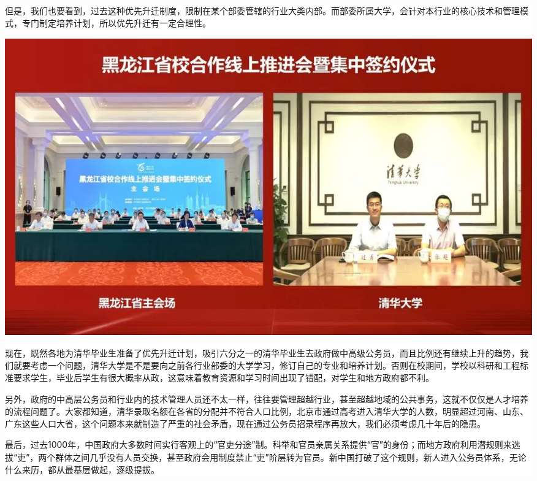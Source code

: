 





但是，我们也要看到，过去这种优先升迁制度，限制在某个部委管辖的行业大类内部。而部委所属大学，会针对本行业的核心技术和管理模式，专门制定培养计划，所以优先升迁有一定合理性。







![](/images/btnews/0301_0400/0379/aea6ba57-1f86-421b-b209-ed8ff8c5236f.webp)







现在，既然各地为清华毕业生准备了优先升迁计划，吸引六分之一的清华毕业生去政府做中高级公务员，而且比例还有继续上升的趋势，我们就要考虑一个问题，清华大学是不是要向之前各行业部委的大学学习，修订自己的专业和培养计划。否则在校期间，学校以科研和工程标准要求学生，毕业后学生有很大概率从政，这意味着教育资源和学习时间出现了错配，对学生和地方政府都不利。





另外，政府的中高层公务员和行业内的技术管理人员还不太一样，往往要管理超越行业，甚至超越地域的公共事务，这就不仅仅是人才培养的流程问题了。大家都知道，清华录取名额在各省的分配并不符合人口比例，北京市通过高考进入清华大学的人数，明显超过河南、山东、广东这些人口大省，这个问题本来就制造了严重的社会矛盾，现在通过公务员招录程序再放大，我们必须考虑几十年后的隐患。





最后，过去1000年，中国政府大多数时间实行客观上的“官吏分途”制。科举和官员亲属关系提供“官”的身份；而地方政府利用潜规则来选拔“吏”，两个群体之间几乎没有人员交换，甚至政府会用制度禁止“吏”阶层转为官员。新中国打破了这个规则，新人进入公务员体系，无论什么来历，都从最基层做起，逐级提拔。


